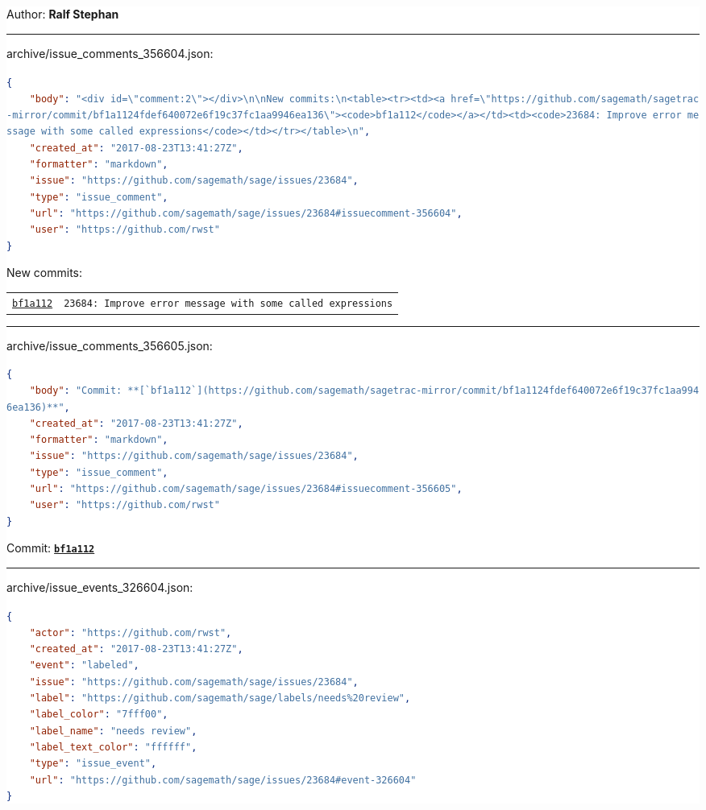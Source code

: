 Author: **Ralf Stephan**



---

archive/issue_comments_356604.json:
```json
{
    "body": "<div id=\"comment:2\"></div>\n\nNew commits:\n<table><tr><td><a href=\"https://github.com/sagemath/sagetrac-mirror/commit/bf1a1124fdef640072e6f19c37fc1aa9946ea136\"><code>bf1a112</code></a></td><td><code>23684: Improve error message with some called expressions</code></td></tr></table>\n",
    "created_at": "2017-08-23T13:41:27Z",
    "formatter": "markdown",
    "issue": "https://github.com/sagemath/sage/issues/23684",
    "type": "issue_comment",
    "url": "https://github.com/sagemath/sage/issues/23684#issuecomment-356604",
    "user": "https://github.com/rwst"
}
```

<div id="comment:2"></div>

New commits:
<table><tr><td><a href="https://github.com/sagemath/sagetrac-mirror/commit/bf1a1124fdef640072e6f19c37fc1aa9946ea136"><code>bf1a112</code></a></td><td><code>23684: Improve error message with some called expressions</code></td></tr></table>




---

archive/issue_comments_356605.json:
```json
{
    "body": "Commit: **[`bf1a112`](https://github.com/sagemath/sagetrac-mirror/commit/bf1a1124fdef640072e6f19c37fc1aa9946ea136)**",
    "created_at": "2017-08-23T13:41:27Z",
    "formatter": "markdown",
    "issue": "https://github.com/sagemath/sage/issues/23684",
    "type": "issue_comment",
    "url": "https://github.com/sagemath/sage/issues/23684#issuecomment-356605",
    "user": "https://github.com/rwst"
}
```

Commit: **[`bf1a112`](https://github.com/sagemath/sagetrac-mirror/commit/bf1a1124fdef640072e6f19c37fc1aa9946ea136)**



---

archive/issue_events_326604.json:
```json
{
    "actor": "https://github.com/rwst",
    "created_at": "2017-08-23T13:41:27Z",
    "event": "labeled",
    "issue": "https://github.com/sagemath/sage/issues/23684",
    "label": "https://github.com/sagemath/sage/labels/needs%20review",
    "label_color": "7fff00",
    "label_name": "needs review",
    "label_text_color": "ffffff",
    "type": "issue_event",
    "url": "https://github.com/sagemath/sage/issues/23684#event-326604"
}
```

